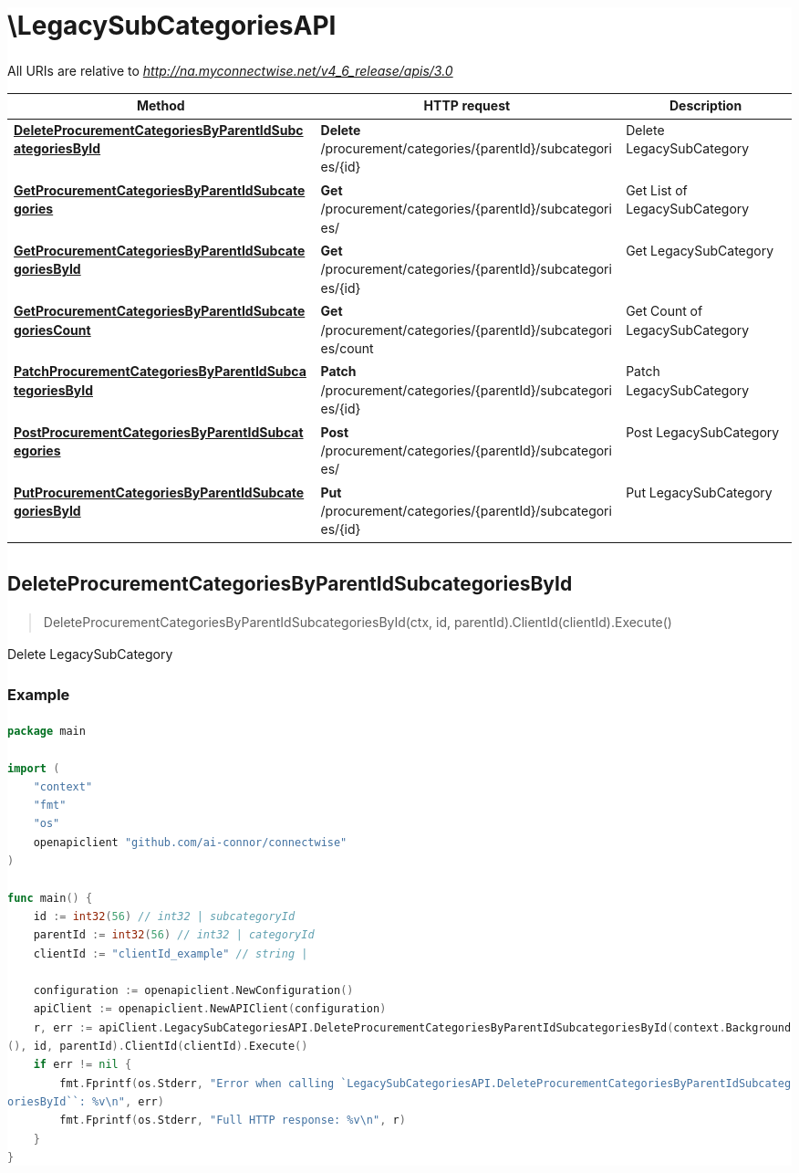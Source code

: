 # \LegacySubCategoriesAPI

All URIs are relative to *http://na.myconnectwise.net/v4_6_release/apis/3.0*

Method | HTTP request | Description
------------- | ------------- | -------------
[**DeleteProcurementCategoriesByParentIdSubcategoriesById**](LegacySubCategoriesAPI.md#DeleteProcurementCategoriesByParentIdSubcategoriesById) | **Delete** /procurement/categories/{parentId}/subcategories/{id} | Delete LegacySubCategory
[**GetProcurementCategoriesByParentIdSubcategories**](LegacySubCategoriesAPI.md#GetProcurementCategoriesByParentIdSubcategories) | **Get** /procurement/categories/{parentId}/subcategories/ | Get List of LegacySubCategory
[**GetProcurementCategoriesByParentIdSubcategoriesById**](LegacySubCategoriesAPI.md#GetProcurementCategoriesByParentIdSubcategoriesById) | **Get** /procurement/categories/{parentId}/subcategories/{id} | Get LegacySubCategory
[**GetProcurementCategoriesByParentIdSubcategoriesCount**](LegacySubCategoriesAPI.md#GetProcurementCategoriesByParentIdSubcategoriesCount) | **Get** /procurement/categories/{parentId}/subcategories/count | Get Count of LegacySubCategory
[**PatchProcurementCategoriesByParentIdSubcategoriesById**](LegacySubCategoriesAPI.md#PatchProcurementCategoriesByParentIdSubcategoriesById) | **Patch** /procurement/categories/{parentId}/subcategories/{id} | Patch LegacySubCategory
[**PostProcurementCategoriesByParentIdSubcategories**](LegacySubCategoriesAPI.md#PostProcurementCategoriesByParentIdSubcategories) | **Post** /procurement/categories/{parentId}/subcategories/ | Post LegacySubCategory
[**PutProcurementCategoriesByParentIdSubcategoriesById**](LegacySubCategoriesAPI.md#PutProcurementCategoriesByParentIdSubcategoriesById) | **Put** /procurement/categories/{parentId}/subcategories/{id} | Put LegacySubCategory



## DeleteProcurementCategoriesByParentIdSubcategoriesById

> DeleteProcurementCategoriesByParentIdSubcategoriesById(ctx, id, parentId).ClientId(clientId).Execute()

Delete LegacySubCategory

### Example

```go
package main

import (
	"context"
	"fmt"
	"os"
	openapiclient "github.com/ai-connor/connectwise"
)

func main() {
	id := int32(56) // int32 | subcategoryId
	parentId := int32(56) // int32 | categoryId
	clientId := "clientId_example" // string | 

	configuration := openapiclient.NewConfiguration()
	apiClient := openapiclient.NewAPIClient(configuration)
	r, err := apiClient.LegacySubCategoriesAPI.DeleteProcurementCategoriesByParentIdSubcategoriesById(context.Background(), id, parentId).ClientId(clientId).Execute()
	if err != nil {
		fmt.Fprintf(os.Stderr, "Error when calling `LegacySubCategoriesAPI.DeleteProcurementCategoriesByParentIdSubcategoriesById``: %v\n", err)
		fmt.Fprintf(os.Stderr, "Full HTTP response: %v\n", r)
	}
}
```